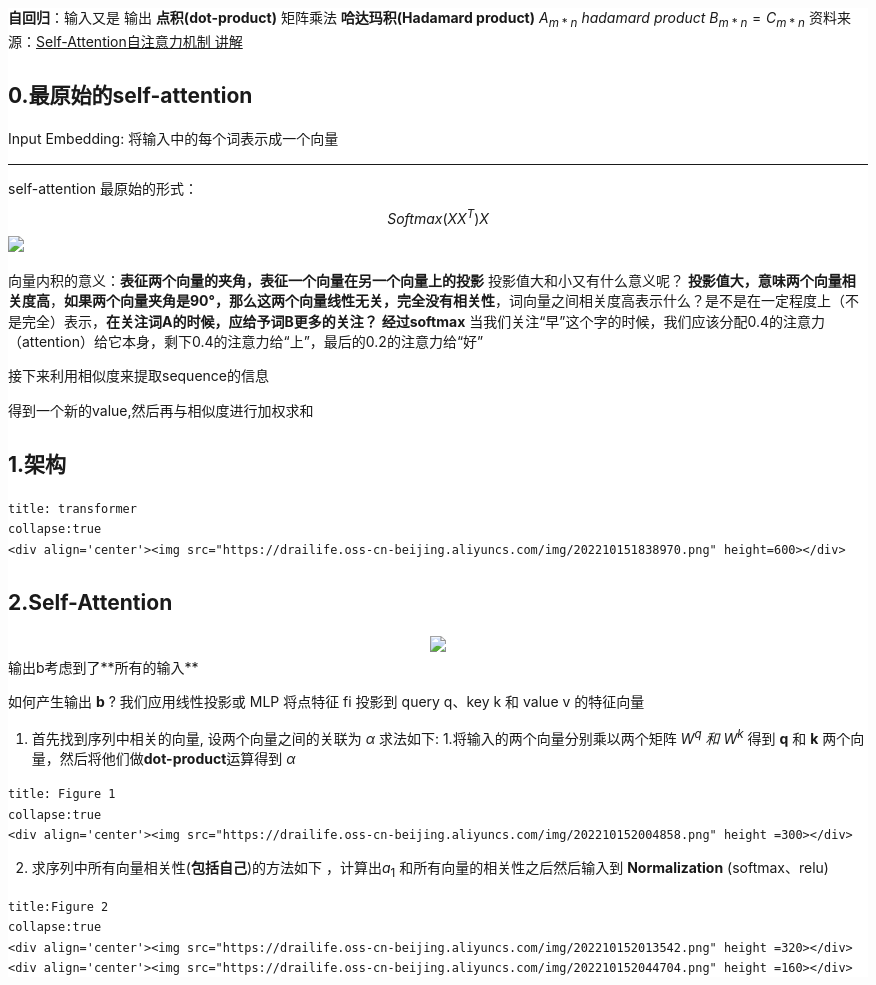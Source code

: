 **自回归**：输入又是  输出
**点积(dot-product)** 矩阵乘法
**哈达玛积(Hadamard product)**  $A_{m*n}\ hadamard \ product \ B_{m*n}=C_{m*n}$
资料来源：[Self-Attention自注意力机制 讲解](http://t.csdn.cn/njtqI)

## 0.最原始的self-attention

Input Embedding: 将输入中的每个词表示成一个向量

---

self-attention 最原始的形式：$$Softmax(XX^T)X$$
![](https://drailife.oss-cn-beijing.aliyuncs.com/img/202210190951906.png)

向量内积的意义：**表征两个向量的夹角，表征一个向量在另一个向量上的投影**
投影值大和小又有什么意义呢？
**投影值大，意味两个向量相关度高**，**如果两个向量夹角是90°，那么这两个向量线性无关，完全没有相关性**，词向量之间相关度高表示什么？是不是在一定程度上（不是完全）表示，**在关注词A的时候，应给予词B更多的关注？**
**经过softmax** 当我们关注“早”这个字的时候，我们应该分配0.4的注意力（attention）给它本身，剩下0.4的注意力给“上”，最后的0.2的注意力给“好”

接下来利用相似度来提取sequence的信息

 得到一个新的value,然后再与相似度进行加权求和


## 1.架构

```ad-important
title: transformer
collapse:true
<div align='center'><img src="https://drailife.oss-cn-beijing.aliyuncs.com/img/202210151838970.png" height=600></div>
```

## 2.Self-Attention

<div align='center'><img src="https://drailife.oss-cn-beijing.aliyuncs.com/img/202210151954951.png" height=400></div>
输出b考虑到了**所有的输入**

如何产生输出 **b** ?
我们应用线性投影或 MLP 将点特征 fi 投影到 query q、key k 和 value v 的特征向量
1. 首先找到序列中相关的向量, 设两个向量之间的关联为  $\alpha$  求法如下: 1.将输入的两个向量分别乘以两个矩阵 $W^q \ 和 \ W^k$  得到 **q** 和 **k** 两个向量，然后将他们做**dot-product**运算得到 $\alpha$

```ad-note
title: Figure 1
collapse:true
<div align='center'><img src="https://drailife.oss-cn-beijing.aliyuncs.com/img/202210152004858.png" height =300></div>
```

2. 求序列中所有向量相关性(**包括自己**)的方法如下 ，计算出$a_1$ 和所有向量的相关性之后然后输入到 **Normalization** (softmax、relu)  

```ad-note
title:Figure 2
collapse:true
<div align='center'><img src="https://drailife.oss-cn-beijing.aliyuncs.com/img/202210152013542.png" height =320></div>
<div align='center'><img src="https://drailife.oss-cn-beijing.aliyuncs.com/img/202210152044704.png" height =160></div>
```
